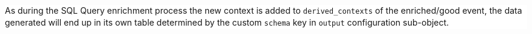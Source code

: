 As during the SQL Query enrichment process the new context is added to `derived_contexts` of the enriched/good event, the data generated will end up in its own table determined by the custom `schema` key in `output` configuration sub-object.

[schema]: http://iglucentral.com/schemas/com.snowplowanalytics.snowplow.enrichments/sql_query_enrichment_config/jsonschema/1-0-0
[Configurable-enrichments]: https://github.com/snowplow/snowplow/wiki/Configurable-enrichments
[Unstructured-events]: https://github.com/snowplow/snowplow/wiki/Custom-events#unstructured-event
[Custon-contexts]: https://github.com/snowplow/snowplow/wiki/Custom-contexts
[jsonpath]: http://goessner.net/articles/JsonPath/

[mysql-tutorial]: http://discourse.snowplowanalytics.com/t/how-to-enrich-events-with-mysql-data-using-the-sql-query-enrichment-tutorial/385
